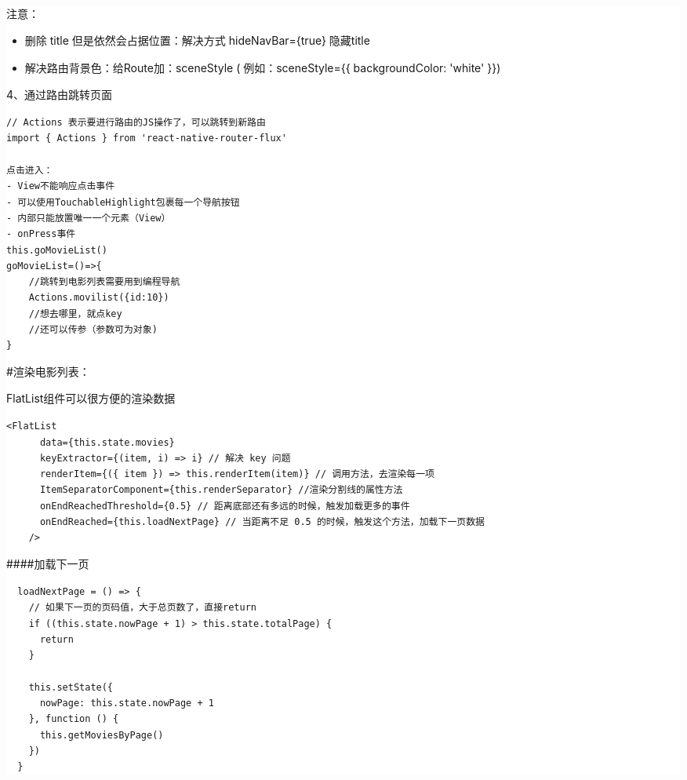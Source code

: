 注意：

- 删除 title 但是依然会占据位置：解决方式  hideNavBar={true}  隐藏title

- 解决路由背景色：给Route加：sceneStyle       ( 例如：sceneStyle={{ backgroundColor: 'white' }})

4、通过路由跳转页面

~~~
// Actions 表示要进行路由的JS操作了，可以跳转到新路由
import { Actions } from 'react-native-router-flux'

点击进入：
- View不能响应点击事件
- 可以使用TouchableHighlight包裹每一个导航按钮
- 内部只能放置唯一一个元素（View）
- onPress事件
this.goMovieList()
goMovieList=()=>{
	//跳转到电影列表需要用到编程导航
	Actions.movilist({id:10})
	//想去哪里，就点key
	//还可以传参（参数可为对象)
}
~~~



#渲染电影列表：

FlatList组件可以很方便的渲染数据

~~~
<FlatList
      data={this.state.movies}
      keyExtractor={(item, i) => i} // 解决 key 问题
      renderItem={({ item }) => this.renderItem(item)} // 调用方法，去渲染每一项
      ItemSeparatorComponent={this.renderSeparator} //渲染分割线的属性方法
      onEndReachedThreshold={0.5} // 距离底部还有多远的时候，触发加载更多的事件
      onEndReached={this.loadNextPage} // 当距离不足 0.5 的时候，触发这个方法，加载下一页数据
    />
~~~

####加载下一页

~~~
  loadNextPage = () => {
    // 如果下一页的页码值，大于总页数了，直接return
    if ((this.state.nowPage + 1) > this.state.totalPage) {
      return
    }
 
    this.setState({
      nowPage: this.state.nowPage + 1
    }, function () {
      this.getMoviesByPage()
    })
  }
~~~
